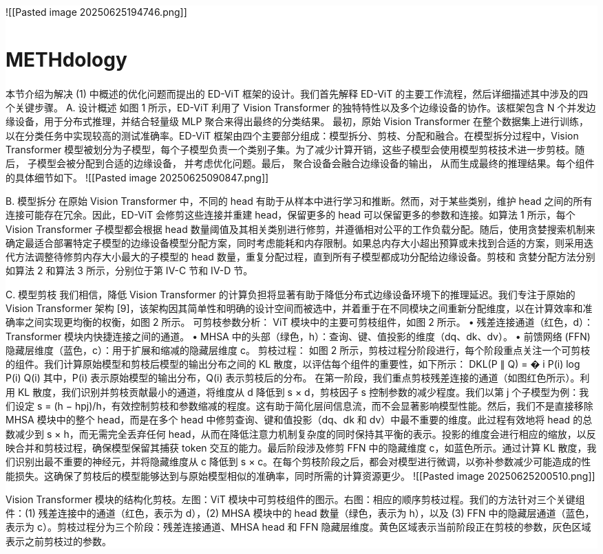 ![[Pasted image 20250625194746.png]]


# METHdology
本节介绍为解决 (1) 中概述的优化问题而提出的 ED-ViT 框架的设计。我们首先解释 ED-ViT 的主要工作流程，然后详细描述其中涉及的四个关键步骤。
A. 设计概述
如图 1 所示，ED-ViT 利用了 Vision Transformer 的独特特性以及多个边缘设备的协作。该框架包含 N 个并发边缘设备，用于分布式推理，并结合轻量级 MLP 聚合来得出最终的分类结果。
最初，原始 Vision Transformer 在整个数据集上进行训练，以在分类任务中实现较高的测试准确率。ED-ViT 框架由四个主要部分组成：模型拆分、剪枝、分配和融合。在模型拆分过程中，Vision Transformer 模型被划分为子模型，每个子模型负责一个类别子集。为了减少计算开销，这些子模型会使用模型剪枝技术进一步剪枝。随后，
子模型会被分配到合适的边缘设备，
并考虑优化问题。最后，
聚合设备会融合边缘设备的输出，
从而生成最终的推理结果。每个组件的具体细节如下。
![[Pasted image 20250625090847.png]]

B. 模型拆分
在原始 Vision Transformer 中，不同的 head 有助于从样本中进行学习和推断。然而，对于某些类别，维护 head 之间的所有连接可能存在冗余。因此，ED-ViT 会修剪这些连接并重建 head，保留更多的 head 可以保留更多的参数和连接。如算法 1 所示，每个 Vision Transformer 子模型都会根据 head 数量阈值及其相关类别进行修剪，并遵循相对公平的工作负载分配。随后，使用贪婪搜索机制来确定最适合部署特定子模型的边缘设备模型分配方案，同时考虑能耗和内存限制。如果总内存大小超出预算或未找到合适的方案，则采用迭代方法调整待修剪内存大小最大的子模型的 head 数量，重复分配过程，直到所有子模型都成功分配给边缘设备。剪枝和
贪婪分配方法分别如算法 2 和算法 3 所示，分别位于第 IV-C 节和 IV-D 节。

C. 模型剪枝
我们相信，降低 Vision Transformer 的计算负担将显著有助于降低分布式边缘设备环境下的推理延迟。我们专注于原始的 Vision Transformer 架构 [9]，该架构因其简单性和明确的设计空间而被选中，并着重于在不同模块之间重新分配维度，以在计算效率和准确率之间实现更均衡的权衡，如图 2 所示。
可剪枝参数分析：
ViT 模块中的主要可剪枝组件，如图 2 所示。
• 残差连接通道（红色，d）：Transformer 模块内快捷连接之间的通道。
• MHSA 中的头部（绿色，h）：查询、键、值投影的维度（dq、dk、dv）。
• 前馈网络 (FFN) 隐藏层维度（蓝色，c）：用于扩展和缩减的隐藏层维度 c。
剪枝过程：
如图 2 所示，剪枝过程分阶段进行，每个阶段重点关注一个可剪枝的组件。我们计算原始模型和剪枝后模型的输出分布之间的 KL 散度，以评估每个组件的重要性，如下所示：
DKL(P ∥ Q) =
�
i
P(i) log P(i)
Q(i)
其中，P(i) 表示原始模型的输出分布，Q(i) 表示剪枝后的分布。
在第一阶段，我们重点剪枝残差连接的通道（如图红色所示）。利用 KL 散度，我们识别并剪枝贡献最小的通道，将维度从 d 降低到 s × d，剪枝因子 s 控制参数的减少程度。我们以第 j 个子模型为例：我们设定 s = (h − hpj)/h，有效控制剪枝和参数缩减的程度。这有助于简化层间信息流，而不会显著影响模型性能。然后，我们不是直接移除 MHSA 模块中的整个 head，而是在多个 head 中修剪查询、键和值投影（dq、dk 和 dv）中最不重要的维度。此过程有效地将 head 的总数减少到 s × h，而无需完全丢弃任何 head，从而在降低注意力机制复杂度的同时保持其平衡的表示。投影的维度会进行相应的缩放，以反映合并和剪枝过程，确保模型保留其捕获 token 交互的能力。最后阶段涉及修剪 FFN 中的隐藏维度 c，如蓝色所示。通过计算 KL 散度，我们识别出最不重要的神经元，并将隐藏维度从 c 降低到 s × c。在每个剪枝阶段之后，都会对模型进行微调，以弥补参数减少可能造成的性能损失。这确保了剪枝后的模型能够达到与原始模型相似的准确率，同时所需的计算资源更少。
![[Pasted image 20250625200510.png]]

Vision Transformer 模块的结构化剪枝。左图：ViT 模块中可剪枝组件的图示。右图：相应的顺序剪枝过程。我们的方法针对三个关键组件：(1) 残差连接中的通道（红色，表示为 d），(2) MHSA 模块中的 head 数量（绿色，表示为 h），以及 (3) FFN 中的隐藏层通道（蓝色，表示为 c）。剪枝过程分为三个阶段：残差连接通道、MHSA head 和 FFN 隐藏层维度。黄色区域表示当前阶段正在剪枝的参数，灰色区域表示之前剪枝过的参数。
